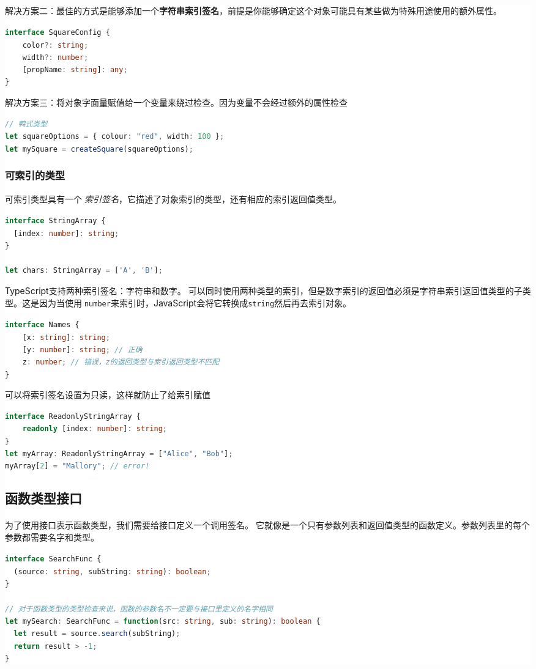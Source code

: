 解决方案二：最佳的方式是能够添加一个**字符串索引签名**，前提是你能够确定这个对象可能具有某些做为特殊用途使用的额外属性。 

```typescript
interface SquareConfig {
    color?: string;
    width?: number;
    [propName: string]: any;
}
```

解决方案三：将对象字面量赋值给一个变量来绕过检查。因为变量不会经过额外的属性检查

```typescript
// 鸭式类型
let squareOptions = { colour: "red", width: 100 };
let mySquare = createSquare(squareOptions);
```

### 可索引的类型

可索引类型具有一个 *索引签名*，它描述了对象索引的类型，还有相应的索引返回值类型。

```typescript
interface StringArray {
  [index: number]: string;
}

let chars: StringArray = ['A', 'B']; 
```

TypeScript支持两种索引签名：字符串和数字。 可以同时使用两种类型的索引，但是数字索引的返回值必须是字符串索引返回值类型的子类型。这是因为当使用 `number`来索引时，JavaScript会将它转换成`string`然后再去索引对象。

```typescript
interface Names {
    [x: string]: string;
    [y: number]: string; // 正确
    z: number; // 错误，z的返回类型与索引返回类型不匹配
}
```

可以将索引签名设置为只读，这样就防止了给索引赋值

```typescript
interface ReadonlyStringArray {
    readonly [index: number]: string;
}
let myArray: ReadonlyStringArray = ["Alice", "Bob"];
myArray[2] = "Mallory"; // error!
```

## 函数类型接口

为了使用接口表示函数类型，我们需要给接口定义一个调用签名。 它就像是一个只有参数列表和返回值类型的函数定义。参数列表里的每个参数都需要名字和类型。

```typescript
interface SearchFunc {
  (source: string, subString: string): boolean;
}

// 对于函数类型的类型检查来说，函数的参数名不一定要与接口里定义的名字相同
let mySearch: SearchFunc = function(src: string, sub: string): boolean {
  let result = source.search(subString);
  return result > -1;
}
```

